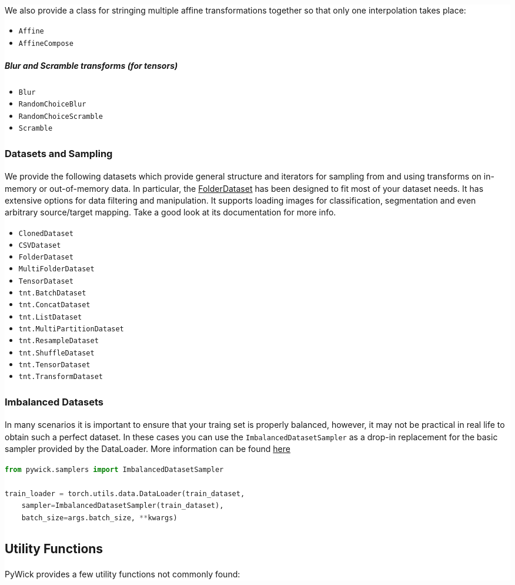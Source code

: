
We also provide a class for stringing multiple affine transformations together so that only one interpolation takes place:

- `Affine` 
- `AffineCompose`

##### Blur and Scramble transforms (for tensors)
- `Blur`
- `RandomChoiceBlur`
- `RandomChoiceScramble`
- `Scramble`

### Datasets and Sampling
We provide the following datasets which provide general structure and iterators for sampling from and using transforms on in-memory or out-of-memory data. In particular,
the [FolderDataset](pywick/datasets/FolderDataset.py) has been designed to fit most of your dataset needs. It has extensive options for data filtering and manipulation.
It supports loading images for classification, segmentation and even arbitrary source/target mapping. Take a good look at its documentation for more info.

- `ClonedDataset`
- `CSVDataset`
- `FolderDataset`
- `MultiFolderDataset`
- `TensorDataset`
- `tnt.BatchDataset`
- `tnt.ConcatDataset`
- `tnt.ListDataset`
- `tnt.MultiPartitionDataset`
- `tnt.ResampleDataset`
- `tnt.ShuffleDataset`
- `tnt.TensorDataset`
- `tnt.TransformDataset`

### Imbalanced Datasets
In many scenarios it is important to ensure that your traing set is properly balanced,
however, it may not be practical in real life to obtain such a perfect dataset. In these cases 
you can use the `ImbalancedDatasetSampler` as a drop-in replacement for the basic sampler provided
by the DataLoader. More information can be found [here](https://github.com/ufoym/imbalanced-dataset-sampler)

```python
from pywick.samplers import ImbalancedDatasetSampler

train_loader = torch.utils.data.DataLoader(train_dataset, 
    sampler=ImbalancedDatasetSampler(train_dataset),
    batch_size=args.batch_size, **kwargs)
```

## Utility Functions
PyWick provides a few utility functions not commonly found:
